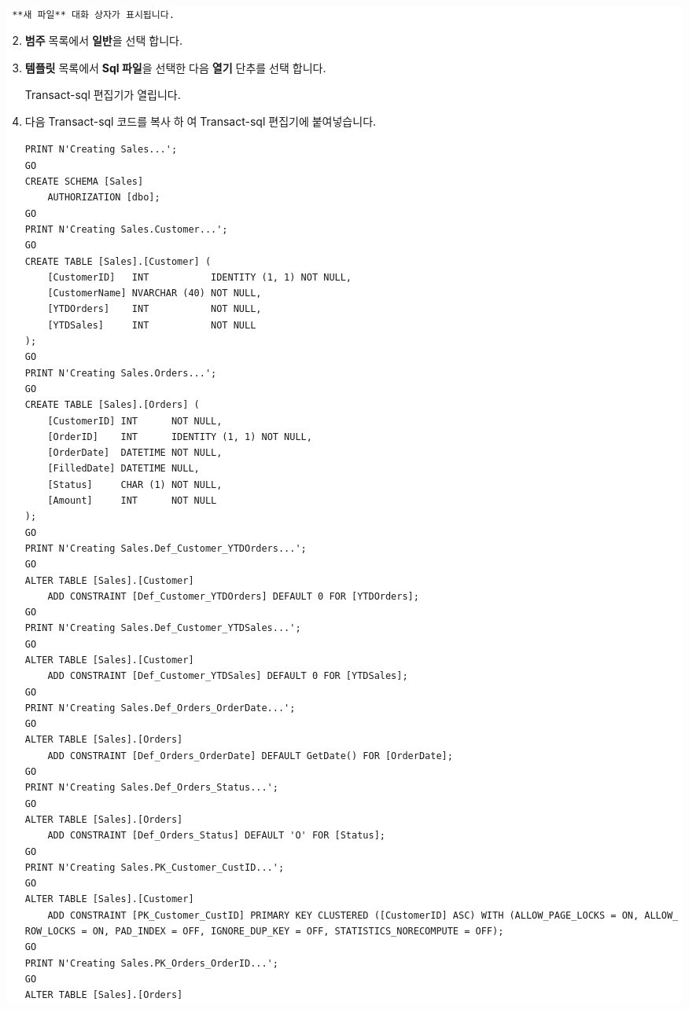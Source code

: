      **새 파일** 대화 상자가 표시됩니다.

2. **범주** 목록에서 **일반**을 선택 합니다.

3. **템플릿** 목록에서 **Sql 파일**을 선택한 다음 **열기** 단추를 선택 합니다.

     Transact-sql 편집기가 열립니다.

4. 다음 Transact-sql 코드를 복사 하 여 Transact-sql 편집기에 붙여넣습니다.

    ```
    PRINT N'Creating Sales...';
    GO
    CREATE SCHEMA [Sales]
        AUTHORIZATION [dbo];
    GO
    PRINT N'Creating Sales.Customer...';
    GO
    CREATE TABLE [Sales].[Customer] (
        [CustomerID]   INT           IDENTITY (1, 1) NOT NULL,
        [CustomerName] NVARCHAR (40) NOT NULL,
        [YTDOrders]    INT           NOT NULL,
        [YTDSales]     INT           NOT NULL
    );
    GO
    PRINT N'Creating Sales.Orders...';
    GO
    CREATE TABLE [Sales].[Orders] (
        [CustomerID] INT      NOT NULL,
        [OrderID]    INT      IDENTITY (1, 1) NOT NULL,
        [OrderDate]  DATETIME NOT NULL,
        [FilledDate] DATETIME NULL,
        [Status]     CHAR (1) NOT NULL,
        [Amount]     INT      NOT NULL
    );
    GO
    PRINT N'Creating Sales.Def_Customer_YTDOrders...';
    GO
    ALTER TABLE [Sales].[Customer]
        ADD CONSTRAINT [Def_Customer_YTDOrders] DEFAULT 0 FOR [YTDOrders];
    GO
    PRINT N'Creating Sales.Def_Customer_YTDSales...';
    GO
    ALTER TABLE [Sales].[Customer]
        ADD CONSTRAINT [Def_Customer_YTDSales] DEFAULT 0 FOR [YTDSales];
    GO
    PRINT N'Creating Sales.Def_Orders_OrderDate...';
    GO
    ALTER TABLE [Sales].[Orders]
        ADD CONSTRAINT [Def_Orders_OrderDate] DEFAULT GetDate() FOR [OrderDate];
    GO
    PRINT N'Creating Sales.Def_Orders_Status...';
    GO
    ALTER TABLE [Sales].[Orders]
        ADD CONSTRAINT [Def_Orders_Status] DEFAULT 'O' FOR [Status];
    GO
    PRINT N'Creating Sales.PK_Customer_CustID...';
    GO
    ALTER TABLE [Sales].[Customer]
        ADD CONSTRAINT [PK_Customer_CustID] PRIMARY KEY CLUSTERED ([CustomerID] ASC) WITH (ALLOW_PAGE_LOCKS = ON, ALLOW_ROW_LOCKS = ON, PAD_INDEX = OFF, IGNORE_DUP_KEY = OFF, STATISTICS_NORECOMPUTE = OFF);
    GO
    PRINT N'Creating Sales.PK_Orders_OrderID...';
    GO
    ALTER TABLE [Sales].[Orders]